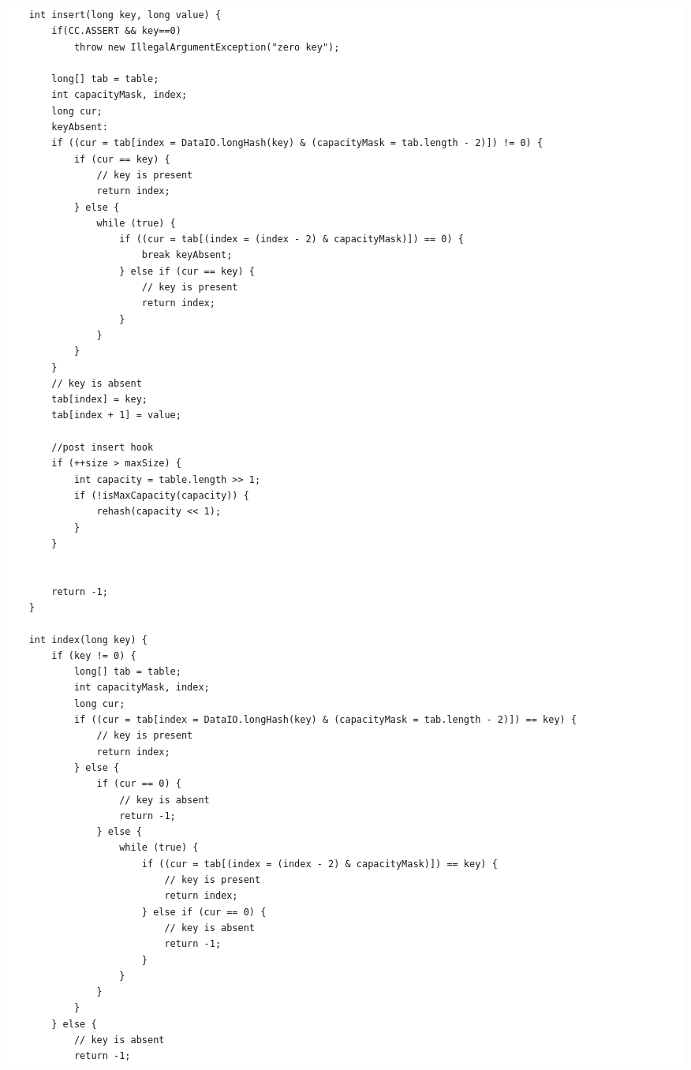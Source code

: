         int insert(long key, long value) {
            if(CC.ASSERT && key==0)
                throw new IllegalArgumentException("zero key");

            long[] tab = table;
            int capacityMask, index;
            long cur;
            keyAbsent:
            if ((cur = tab[index = DataIO.longHash(key) & (capacityMask = tab.length - 2)]) != 0) {
                if (cur == key) {
                    // key is present
                    return index;
                } else {
                    while (true) {
                        if ((cur = tab[(index = (index - 2) & capacityMask)]) == 0) {
                            break keyAbsent;
                        } else if (cur == key) {
                            // key is present
                            return index;
                        }
                    }
                }
            }
            // key is absent
            tab[index] = key;
            tab[index + 1] = value;

            //post insert hook
            if (++size > maxSize) {
                int capacity = table.length >> 1;
                if (!isMaxCapacity(capacity)) {
                    rehash(capacity << 1);
                }
            }


            return -1;
        }

        int index(long key) {
            if (key != 0) {
                long[] tab = table;
                int capacityMask, index;
                long cur;
                if ((cur = tab[index = DataIO.longHash(key) & (capacityMask = tab.length - 2)]) == key) {
                    // key is present
                    return index;
                } else {
                    if (cur == 0) {
                        // key is absent
                        return -1;
                    } else {
                        while (true) {
                            if ((cur = tab[(index = (index - 2) & capacityMask)]) == key) {
                                // key is present
                                return index;
                            } else if (cur == 0) {
                                // key is absent
                                return -1;
                            }
                        }
                    }
                }
            } else {
                // key is absent
                return -1;